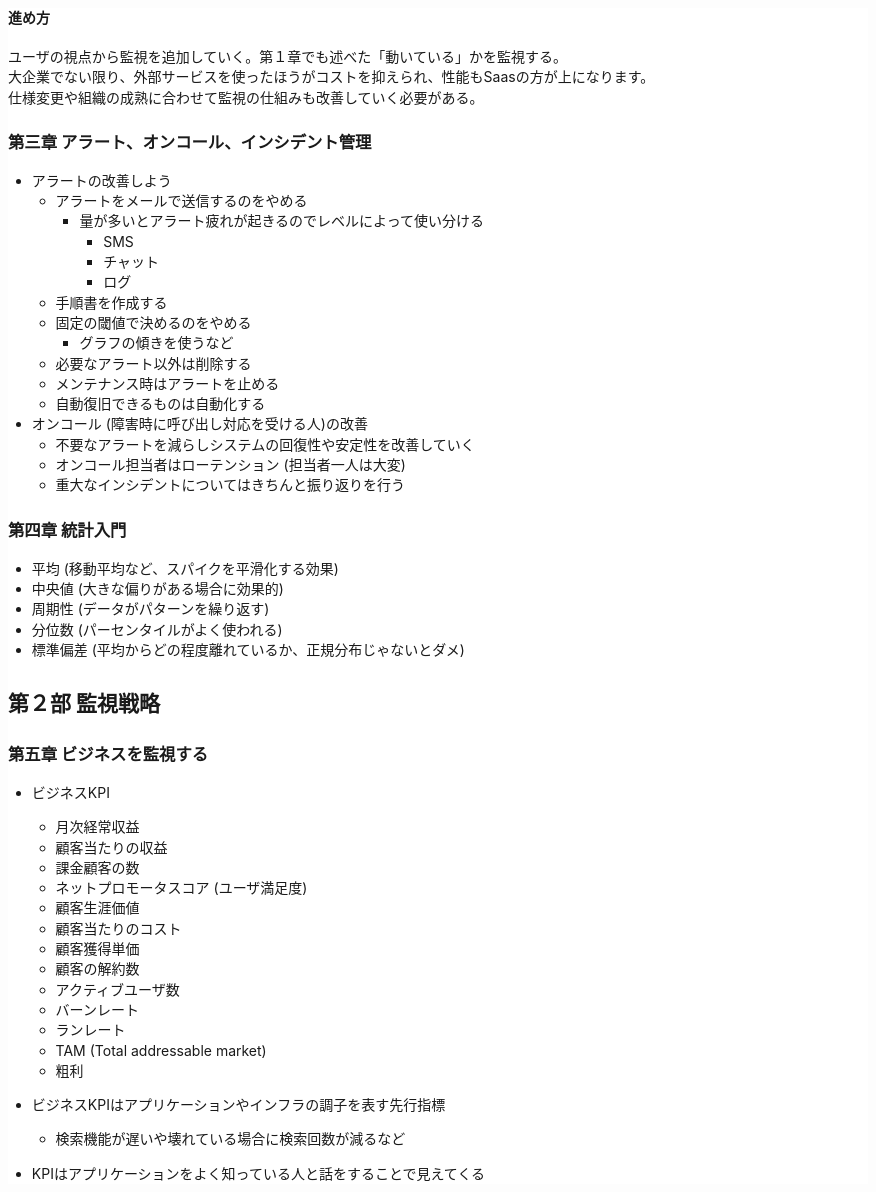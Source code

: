 #### 進め方
ユーザの視点から監視を追加していく。第１章でも述べた「動いている」かを監視する。  
大企業でない限り、外部サービスを使ったほうがコストを抑えられ、性能もSaasの方が上になります。  
仕様変更や組織の成熟に合わせて監視の仕組みも改善していく必要がある。

### 第三章 アラート、オンコール、インシデント管理
- アラートの改善しよう
  - アラートをメールで送信するのをやめる
    - 量が多いとアラート疲れが起きるのでレベルによって使い分ける
      - SMS
      - チャット
      - ログ
  - 手順書を作成する
  - 固定の閾値で決めるのをやめる
    - グラフの傾きを使うなど
  - 必要なアラート以外は削除する
  - メンテナンス時はアラートを止める
  - 自動復旧できるものは自動化する
- オンコール (障害時に呼び出し対応を受ける人)の改善
  - 不要なアラートを減らしシステムの回復性や安定性を改善していく
  - オンコール担当者はローテンション (担当者一人は大変)
  - 重大なインシデントについてはきちんと振り返りを行う

### 第四章 統計入門
- 平均 (移動平均など、スパイクを平滑化する効果)
- 中央値 (大きな偏りがある場合に効果的)
- 周期性 (データがパターンを繰り返す)
- 分位数 (パーセンタイルがよく使われる)
- 標準偏差 (平均からどの程度離れているか、正規分布じゃないとダメ)

## 第２部 監視戦略

### 第五章 ビジネスを監視する
- ビジネスKPI
  - 月次経常収益
  - 顧客当たりの収益
  - 課金顧客の数
  - ネットプロモータスコア (ユーザ満足度)
  - 顧客生涯価値
  - 顧客当たりのコスト
  - 顧客獲得単価
  - 顧客の解約数
  - アクティブユーザ数
  - バーンレート
  - ランレート
  - TAM (Total addressable market)
  - 粗利

- ビジネスKPIはアプリケーションやインフラの調子を表す先行指標
  - 検索機能が遅いや壊れている場合に検索回数が減るなど
- KPIはアプリケーションをよく知っている人と話をすることで見えてくる
